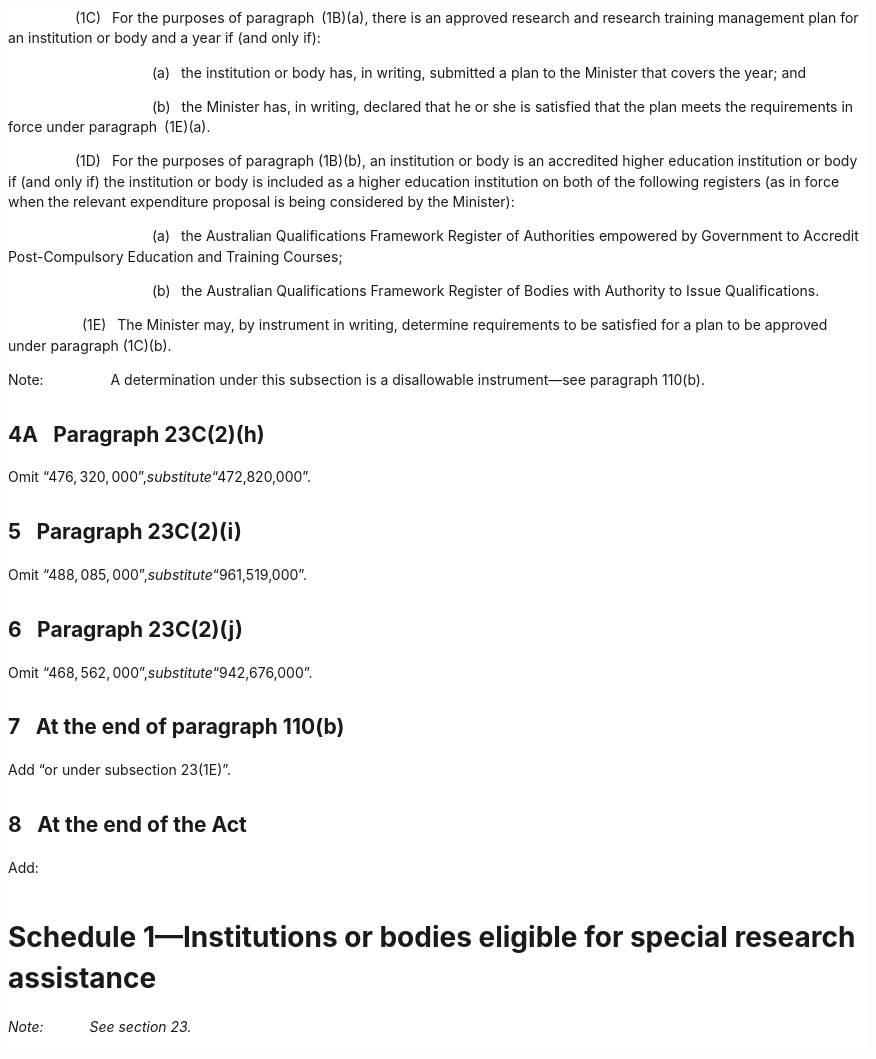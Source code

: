           (1C)  For the purposes of paragraph (1B)(a), there is an approved research and research training management plan for an institution or body and a year if (and only if):

                     (a)  the institution or body has, in writing, submitted a plan to the Minister that covers the year; and

                     (b)  the Minister has, in writing, declared that he or she is satisfied that the plan meets the requirements in force under paragraph (1E)(a).

          (1D)  For the purposes of paragraph (1B)(b), an institution or body is an accredited higher education institution or body if (and only if) the institution or body is included as a higher education institution on both of the following registers (as in force when the relevant expenditure proposal is being considered by the Minister):

                     (a)  the Australian Qualifications Framework Register of Authorities empowered by Government to Accredit Post-Compulsory Education and Training Courses;

                     (b)  the Australian Qualifications Framework Register of Bodies with Authority to Issue Qualifications.

           (1E)  The Minister may, by instrument in writing, determine requirements to be satisfied for a plan to be approved under paragraph (1C)(b).

Note:          A determination under this subsection is a disallowable instrument—see paragraph 110(b).

## 4A  Paragraph 23C(2)(h)

Omit “$476,320,000”, substitute “$472,820,000”.

## 5  Paragraph 23C(2)(i)

Omit “$488,085,000”, substitute “$961,519,000”.

## 6  Paragraph 23C(2)(j)

Omit “$468,562,000”, substitute “$942,676,000”.

## 7  At the end of paragraph 110(b)

Add “or under subsection 23(1E)”.

## 8  At the end of the Act

Add:

# Schedule 1—Institutions or bodies eligible for special research assistance

_Note:       See section 23._

<table>
<colgroup>
  <col width="50%">
  <col width="50%">
</colgroup>
